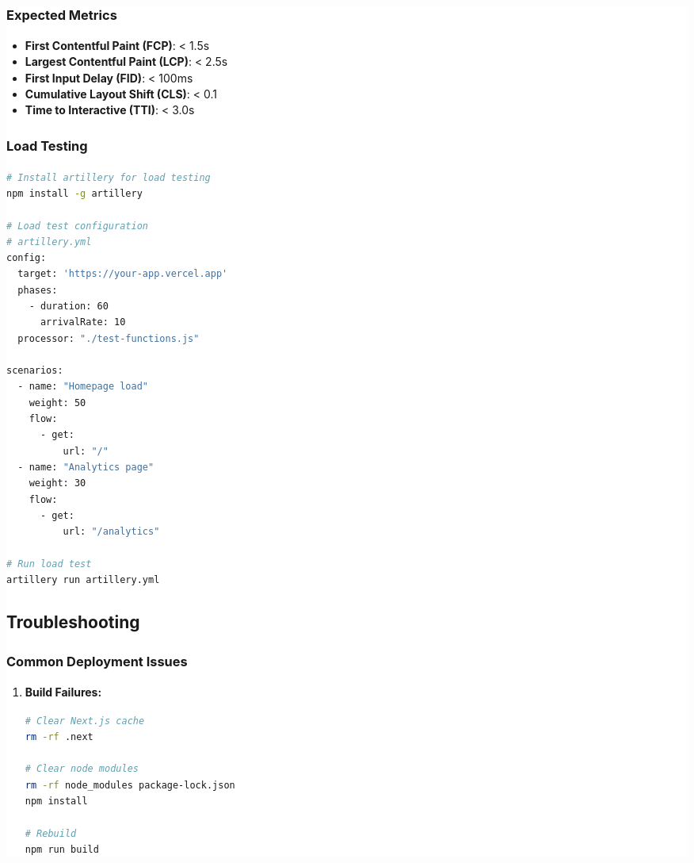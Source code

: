 ### Expected Metrics

- **First Contentful Paint (FCP)**: < 1.5s
- **Largest Contentful Paint (LCP)**: < 2.5s
- **First Input Delay (FID)**: < 100ms
- **Cumulative Layout Shift (CLS)**: < 0.1
- **Time to Interactive (TTI)**: < 3.0s

### Load Testing

```bash
# Install artillery for load testing
npm install -g artillery

# Load test configuration
# artillery.yml
config:
  target: 'https://your-app.vercel.app'
  phases:
    - duration: 60
      arrivalRate: 10
  processor: "./test-functions.js"

scenarios:
  - name: "Homepage load"
    weight: 50
    flow:
      - get:
          url: "/"
  - name: "Analytics page"
    weight: 30
    flow:
      - get:
          url: "/analytics"

# Run load test
artillery run artillery.yml
```

## Troubleshooting

### Common Deployment Issues

1. **Build Failures:**
   ```bash
   # Clear Next.js cache
   rm -rf .next
   
   # Clear node modules
   rm -rf node_modules package-lock.json
   npm install
   
   # Rebuild
   npm run build
   ```
